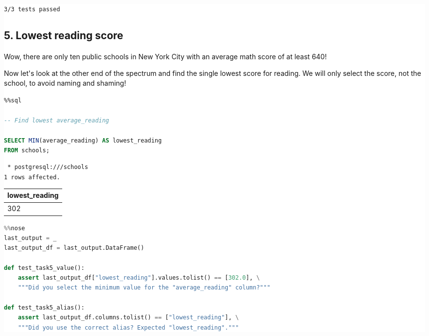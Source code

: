 




    3/3 tests passed




## 5. Lowest reading score
<p>Wow, there are only ten public schools in New York City with an average math score of at least 640!</p>
<p>Now let's look at the other end of the spectrum and find the single lowest score for reading. We will only select the score, not the school, to avoid naming and shaming!</p>


```sql
%%sql

-- Find lowest average_reading

SELECT MIN(average_reading) AS lowest_reading
FROM schools;
```

     * postgresql:///schools
    1 rows affected.





<table>
    <thead>
        <tr>
            <th>lowest_reading</th>
        </tr>
    </thead>
    <tbody>
        <tr>
            <td>302</td>
        </tr>
    </tbody>
</table>




```python
%%nose
last_output = _
last_output_df = last_output.DataFrame()

def test_task5_value():  
    assert last_output_df["lowest_reading"].values.tolist() == [302.0], \
    """Did you select the minimum value for the "average_reading" column?"""

def test_task5_alias():
    assert last_output_df.columns.tolist() == ["lowest_reading"], \
    """Did you use the correct alias? Expected "lowest_reading"."""
```
